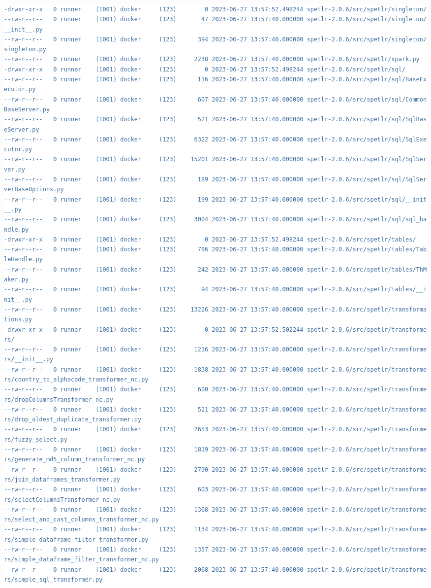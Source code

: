 ```diff
-drwxr-xr-x   0 runner    (1001) docker     (123)        0 2023-06-27 13:57:52.498244 spetlr-2.0.6/src/spetlr/singleton/
--rw-r--r--   0 runner    (1001) docker     (123)       47 2023-06-27 13:57:40.000000 spetlr-2.0.6/src/spetlr/singleton/__init__.py
--rw-r--r--   0 runner    (1001) docker     (123)      394 2023-06-27 13:57:40.000000 spetlr-2.0.6/src/spetlr/singleton/singleton.py
--rw-r--r--   0 runner    (1001) docker     (123)     2238 2023-06-27 13:57:40.000000 spetlr-2.0.6/src/spetlr/spark.py
-drwxr-xr-x   0 runner    (1001) docker     (123)        0 2023-06-27 13:57:52.498244 spetlr-2.0.6/src/spetlr/sql/
--rw-r--r--   0 runner    (1001) docker     (123)      116 2023-06-27 13:57:40.000000 spetlr-2.0.6/src/spetlr/sql/BaseExecutor.py
--rw-r--r--   0 runner    (1001) docker     (123)      607 2023-06-27 13:57:40.000000 spetlr-2.0.6/src/spetlr/sql/CommonBaseServer.py
--rw-r--r--   0 runner    (1001) docker     (123)      521 2023-06-27 13:57:40.000000 spetlr-2.0.6/src/spetlr/sql/SqlBaseServer.py
--rw-r--r--   0 runner    (1001) docker     (123)     6322 2023-06-27 13:57:40.000000 spetlr-2.0.6/src/spetlr/sql/SqlExecutor.py
--rw-r--r--   0 runner    (1001) docker     (123)    15201 2023-06-27 13:57:40.000000 spetlr-2.0.6/src/spetlr/sql/SqlServer.py
--rw-r--r--   0 runner    (1001) docker     (123)      189 2023-06-27 13:57:40.000000 spetlr-2.0.6/src/spetlr/sql/SqlServerBaseOptions.py
--rw-r--r--   0 runner    (1001) docker     (123)      199 2023-06-27 13:57:40.000000 spetlr-2.0.6/src/spetlr/sql/__init__.py
--rw-r--r--   0 runner    (1001) docker     (123)     3004 2023-06-27 13:57:40.000000 spetlr-2.0.6/src/spetlr/sql/sql_handle.py
-drwxr-xr-x   0 runner    (1001) docker     (123)        0 2023-06-27 13:57:52.498244 spetlr-2.0.6/src/spetlr/tables/
--rw-r--r--   0 runner    (1001) docker     (123)      786 2023-06-27 13:57:40.000000 spetlr-2.0.6/src/spetlr/tables/TableHandle.py
--rw-r--r--   0 runner    (1001) docker     (123)      242 2023-06-27 13:57:40.000000 spetlr-2.0.6/src/spetlr/tables/ThMaker.py
--rw-r--r--   0 runner    (1001) docker     (123)       94 2023-06-27 13:57:40.000000 spetlr-2.0.6/src/spetlr/tables/__init__.py
--rw-r--r--   0 runner    (1001) docker     (123)    13226 2023-06-27 13:57:40.000000 spetlr-2.0.6/src/spetlr/transformations.py
-drwxr-xr-x   0 runner    (1001) docker     (123)        0 2023-06-27 13:57:52.502244 spetlr-2.0.6/src/spetlr/transformers/
--rw-r--r--   0 runner    (1001) docker     (123)     1216 2023-06-27 13:57:40.000000 spetlr-2.0.6/src/spetlr/transformers/__init__.py
--rw-r--r--   0 runner    (1001) docker     (123)     1838 2023-06-27 13:57:40.000000 spetlr-2.0.6/src/spetlr/transformers/country_to_alphacode_transformer_nc.py
--rw-r--r--   0 runner    (1001) docker     (123)      600 2023-06-27 13:57:40.000000 spetlr-2.0.6/src/spetlr/transformers/dropColumnsTransformer_nc.py
--rw-r--r--   0 runner    (1001) docker     (123)      521 2023-06-27 13:57:40.000000 spetlr-2.0.6/src/spetlr/transformers/drop_oldest_duplicate_transformer.py
--rw-r--r--   0 runner    (1001) docker     (123)     2653 2023-06-27 13:57:40.000000 spetlr-2.0.6/src/spetlr/transformers/fuzzy_select.py
--rw-r--r--   0 runner    (1001) docker     (123)     1819 2023-06-27 13:57:40.000000 spetlr-2.0.6/src/spetlr/transformers/generate_md5_column_transformer_nc.py
--rw-r--r--   0 runner    (1001) docker     (123)     2790 2023-06-27 13:57:40.000000 spetlr-2.0.6/src/spetlr/transformers/join_dataframes_transformer.py
--rw-r--r--   0 runner    (1001) docker     (123)      603 2023-06-27 13:57:40.000000 spetlr-2.0.6/src/spetlr/transformers/selectColumnsTransformer_nc.py
--rw-r--r--   0 runner    (1001) docker     (123)     1368 2023-06-27 13:57:40.000000 spetlr-2.0.6/src/spetlr/transformers/select_and_cast_columns_transformer_nc.py
--rw-r--r--   0 runner    (1001) docker     (123)     1134 2023-06-27 13:57:40.000000 spetlr-2.0.6/src/spetlr/transformers/simple_dataframe_filter_transformer.py
--rw-r--r--   0 runner    (1001) docker     (123)     1357 2023-06-27 13:57:40.000000 spetlr-2.0.6/src/spetlr/transformers/simple_dataframe_filter_transformer_nc.py
--rw-r--r--   0 runner    (1001) docker     (123)     2068 2023-06-27 13:57:40.000000 spetlr-2.0.6/src/spetlr/transformers/simple_sql_transformer.py
```